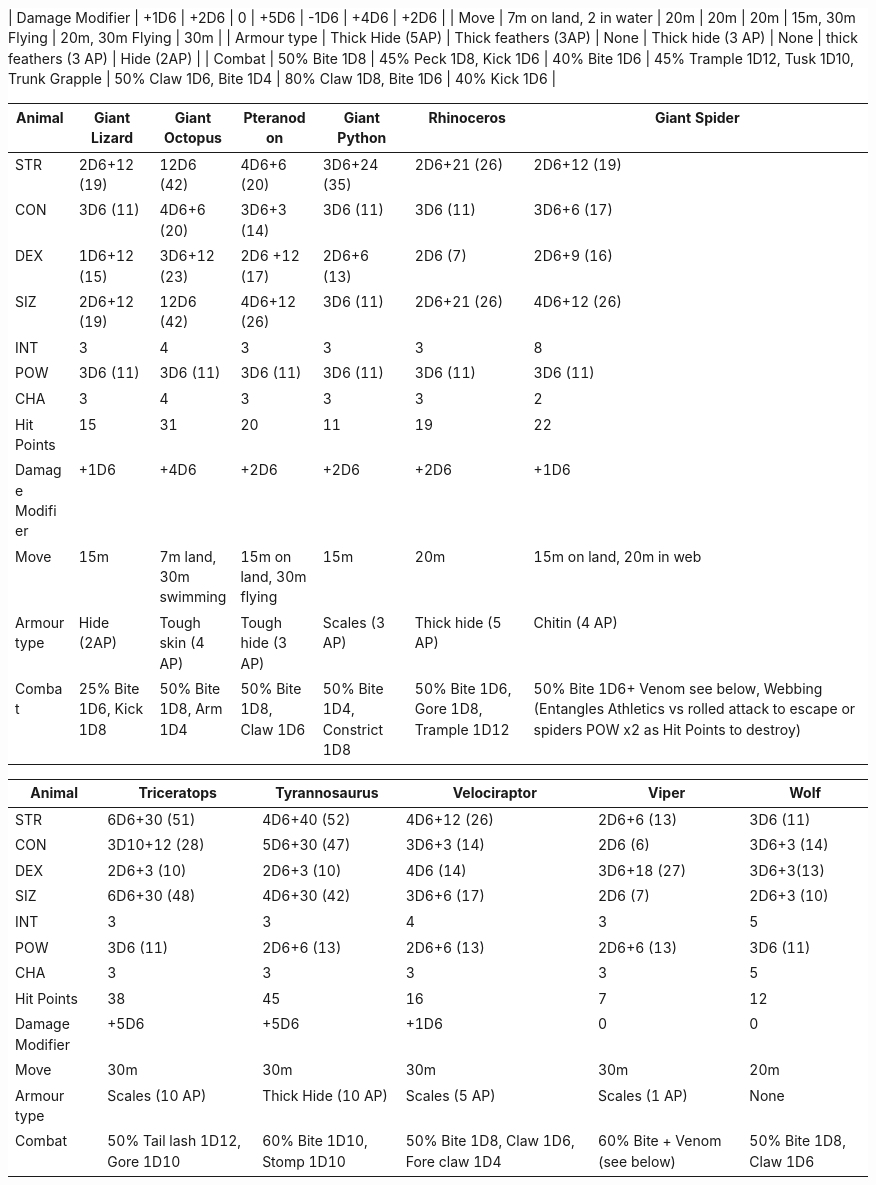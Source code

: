 | Damage Modifier | +1D6 | +2D6 | 0 | +5D6 | -1D6 | +4D6 | +2D6 |
| Move | 7m on land, 2 in water | 20m | 20m | 20m | 15m, 30m Flying | 20m, 30m Flying | 30m |
| Armour type | Thick Hide (5AP) | Thick feathers (3AP) | None | Thick hide (3 AP) | None | thick feathers (3 AP) | Hide (2AP) |
| Combat | 50% Bite 1D8 | 45% Peck 1D8, Kick 1D6 | 40% Bite 1D6 | 45% Trample 1D12, Tusk 1D10, Trunk Grapple | 50% Claw 1D6, Bite 1D4 | 80% Claw 1D8, Bite 1D6 | 40% Kick 1D6 |

| Animal | Giant Lizard | Giant Octopus | Pteranodon | Giant Python | Rhinoceros | Giant Spider |
| --- | --- | --- | --- | --- | --- | --- |
| STR | 2D6+12 (19) | 12D6 (42) | 4D6+6 (20) | 3D6+24 (35) | 2D6+21 (26) | 2D6+12 (19) |
| CON | 3D6 (11) | 4D6+6 (20) | 3D6+3 (14) | 3D6 (11) | 3D6 (11) | 3D6+6 (17) |
| DEX | 1D6+12 (15) | 3D6+12 (23) | 2D6 +12 (17) | 2D6+6 (13) | 2D6 (7) | 2D6+9 (16) |
| SIZ | 2D6+12 (19) | 12D6 (42) | 4D6+12 (26) | 3D6 (11) | 2D6+21 (26) | 4D6+12 (26) |
| INT | 3 | 4 | 3 | 3 | 3 | 8 |
| POW | 3D6 (11) | 3D6 (11) | 3D6 (11) | 3D6 (11) | 3D6 (11) | 3D6 (11) |
| CHA | 3 | 4 | 3 | 3 | 3 | 2 |
| Hit Points | 15 | 31 | 20 | 11 | 19 | 22 |
| Damage Modifier | +1D6 | +4D6 | +2D6 | +2D6 | +2D6 | +1D6 |
| Move | 15m | 7m land, 30m swimming | 15m on land, 30m flying | 15m | 20m | 15m on land, 20m in web |
| Armour type | Hide (2AP) | Tough skin (4 AP) | Tough hide (3 AP) | Scales (3 AP) | Thick hide (5 AP) | Chitin (4 AP) |
| Combat | 25% Bite 1D6, Kick 1D8 | 50% Bite 1D8, Arm 1D4 | 50% Bite 1D8, Claw 1D6 | 50% Bite 1D4, Constrict 1D8 | 50% Bite 1D6, Gore 1D8, Trample 1D12 | 50% Bite 1D6+ Venom see below, Webbing (Entangles Athletics vs rolled attack to escape or spiders POW x2 as Hit Points to destroy) |

| Animal | Triceratops | Tyrannosaurus | Velociraptor | Viper | Wolf |
| --- | --- | --- | --- | --- | --- |
| STR | 6D6+30 (51) | 4D6+40 (52) | 4D6+12 (26) | 2D6+6 (13) | 3D6 (11) |
| CON | 3D10+12 (28) | 5D6+30 (47) | 3D6+3 (14) | 2D6 (6) | 3D6+3 (14) |
| DEX | 2D6+3 (10) | 2D6+3 (10) | 4D6 (14) | 3D6+18 (27) | 3D6+3(13) |
| SIZ | 6D6+30 (48) | 4D6+30 (42) | 3D6+6 (17) | 2D6 (7) | 2D6+3 (10) |
| INT | 3 | 3 | 4 | 3 | 5 |
| POW | 3D6 (11) | 2D6+6 (13) | 2D6+6 (13) | 2D6+6 (13) | 3D6 (11) |
| CHA | 3 | 3 | 3 | 3 | 5 |
| Hit Points | 38 | 45 | 16 | 7 | 12 |
| Damage Modifier | +5D6 | +5D6 | +1D6 | 0 | 0 |
| Move | 30m | 30m | 30m | 30m | 20m |
| Armour type | Scales (10 AP) | Thick Hide (10 AP) | Scales (5 AP) | Scales (1 AP) | None |
| Combat | 50% Tail lash 1D12, Gore 1D10 | 60% Bite 1D10, Stomp 1D10 | 50% Bite 1D8, Claw 1D6, Fore claw 1D4 | 60% Bite + Venom (see below) | 50% Bite 1D8, Claw 1D6 |

